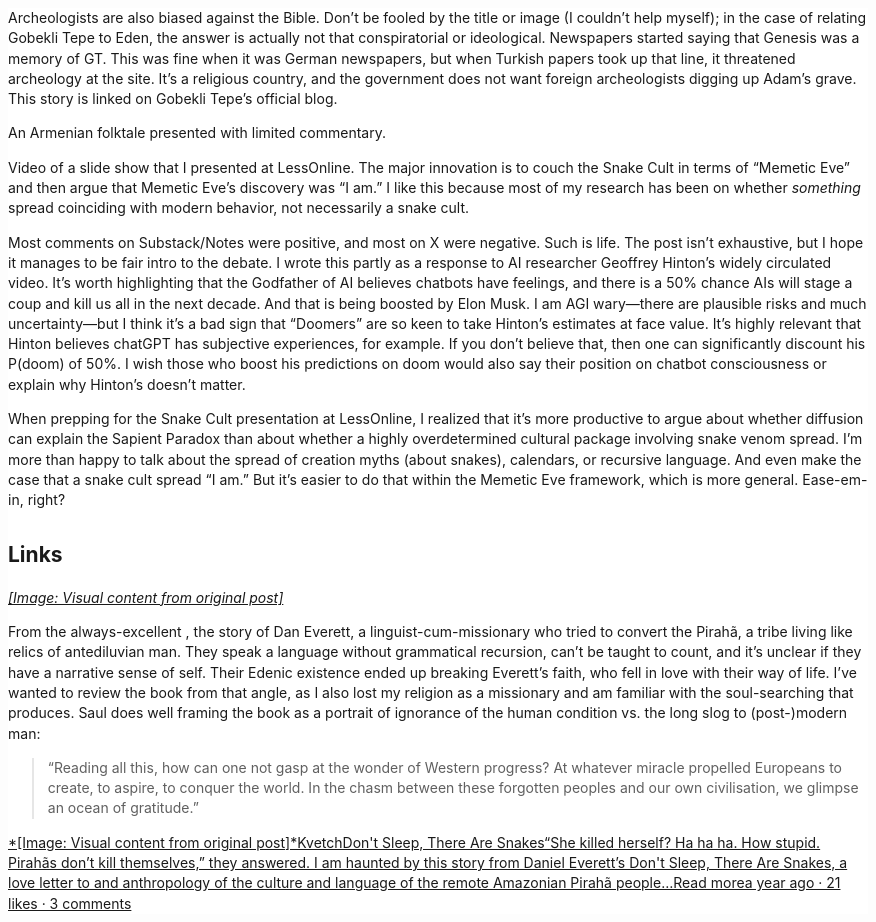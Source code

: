 Archeologists are also biased against the Bible. Don’t be fooled by the title or image (I couldn’t help myself); in the case of relating Gobekli Tepe to Eden, the answer is actually not that conspiratorial or ideological. Newspapers started saying that Genesis was a memory of GT. This was fine when it was German newspapers, but when Turkish papers took up that line, it threatened archeology at the site. It’s a religious country, and the government does not want foreign archeologists digging up Adam’s grave. This story is linked on Gobekli Tepe’s official blog.

An Armenian folktale presented with limited commentary.

Video of a slide show that I presented at LessOnline. The major innovation is to couch the Snake Cult in terms of “Memetic Eve” and then argue that Memetic Eve’s discovery was “I am.” I like this because most of my research has been on whether _something_ spread coinciding with modern behavior, not necessarily a snake cult.

Most comments on Substack/Notes were positive, and most on X were negative. Such is life. The post isn’t exhaustive, but I hope it manages to be fair intro to the debate. I wrote this partly as a response to AI researcher Geoffrey Hinton’s widely circulated video. It’s worth highlighting that the Godfather of AI believes chatbots have feelings, and there is a 50% chance AIs will stage a coup and kill us all in the next decade. And that is being boosted by Elon Musk. I am AGI wary—there are plausible risks and much uncertainty—but I think it’s a bad sign that “Doomers” are so keen to take Hinton’s estimates at face value. It’s highly relevant that Hinton believes chatGPT has subjective experiences, for example. If you don’t believe that, then one can significantly discount his P(doom) of 50%. I wish those who boost his predictions on doom would also say their position on chatbot consciousness or explain why Hinton’s doesn’t matter. 

When prepping for the Snake Cult presentation at LessOnline, I realized that it’s more productive to argue about whether diffusion can explain the Sapient Paradox than about whether a highly overdetermined cultural package involving snake venom spread. I’m more than happy to talk about the spread of creation myths (about snakes), calendars, or recursive language. And even make the case that a snake cult spread “I am.” But it’s easier to do that within the Memetic Eve framework, which is more general. Ease-em-in, right?

## Links


[*[Image: Visual content from original post]*](https://substackcdn.com/image/fetch/$s_!95Qh!,f_auto,q_auto:good,fl_progressive:steep/https%3A%2F%2Fsubstack-post-media.s3.amazonaws.com%2Fpublic%2Fimages%2F95174c6a-d1fa-43d9-9f5d-dd0b08a38e1d_1344x896.png)

From the always-excellent , the story of Dan Everett, a linguist-cum-missionary who tried to convert the Pirahã, a tribe living like relics of antediluvian man. They speak a language without grammatical recursion, can’t be taught to count, and it’s unclear if they have a narrative sense of self. Their Edenic existence ended up breaking Everett’s faith, who fell in love with their way of life. I’ve wanted to review the book from that angle, as I also lost my religion as a missionary and am familiar with the soul-searching that produces. Saul does well framing the book as a portrait of ignorance of the human condition vs. the long slog to (post-)modern man:

> “Reading all this, how can one not gasp at the wonder of Western progress? At whatever miracle propelled Europeans to create, to aspire, to conquer the world. In the chasm between these forgotten peoples and our own civilisation, we glimpse an ocean of gratitude.”

[*[Image: Visual content from original post]*KvetchDon't Sleep, There Are Snakes“She killed herself? Ha ha ha. How stupid. Pirahãs don’t kill themselves,” they answered. I am haunted by this story from Daniel Everett’s Don't Sleep, There Are Snakes, a love letter to and anthropology of the culture and language of the remote Amazonian Pirahã people…Read morea year ago · 21 likes · 3 comments](https://www.kvetch.au/p/dont-sleep-there-are-snakes?utm_source=substack&utm_campaign=post_embed&utm_medium=web)
